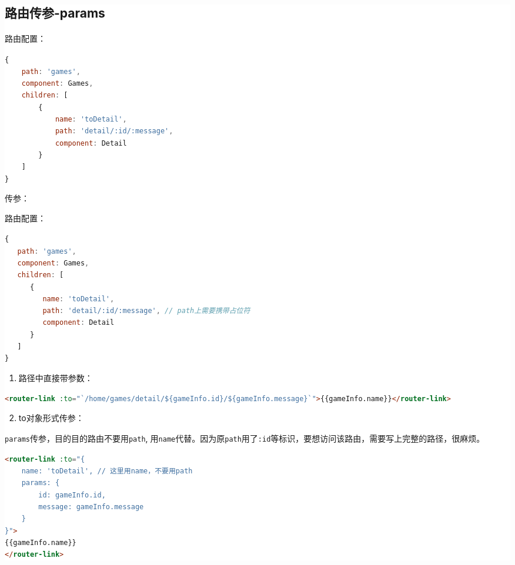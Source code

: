 ## 路由传参-params

路由配置：

```javascript
{
    path: 'games',
    component: Games,
    children: [
        {
            name: 'toDetail',
            path: 'detail/:id/:message',
            component: Detail
        }
    ]
}
```

传参：

路由配置：

```js
{
   path: 'games',
   component: Games,
   children: [
      {
         name: 'toDetail',
         path: 'detail/:id/:message', // path上需要携带占位符
         component: Detail
      }
   ]
}
```

1. 路径中直接带参数：

```html
<router-link :to="`/home/games/detail/${gameInfo.id}/${gameInfo.message}`">{{gameInfo.name}}</router-link>
```

2. to对象形式传参：

`params`传参，目的目的路由不要用`path`, 用`name`代替。因为原`path`用了`:id`等标识，要想访问该路由，需要写上完整的路径，很麻烦。

```html
<router-link :to="{
    name: 'toDetail', // 这里用name，不要用path
    params: {
        id: gameInfo.id,
        message: gameInfo.message
    }
}">
{{gameInfo.name}}
</router-link>
```
